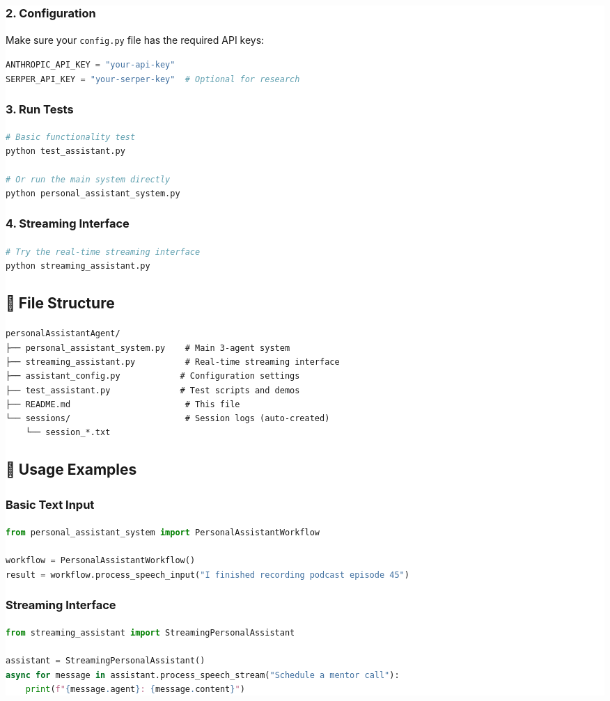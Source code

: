 ### 2. Configuration
Make sure your `config.py` file has the required API keys:
```python
ANTHROPIC_API_KEY = "your-api-key"
SERPER_API_KEY = "your-serper-key"  # Optional for research
```

### 3. Run Tests
```bash
# Basic functionality test
python test_assistant.py

# Or run the main system directly
python personal_assistant_system.py
```

### 4. Streaming Interface
```bash
# Try the real-time streaming interface
python streaming_assistant.py
```

## 📁 File Structure

```
personalAssistantAgent/
├── personal_assistant_system.py    # Main 3-agent system
├── streaming_assistant.py          # Real-time streaming interface
├── assistant_config.py            # Configuration settings
├── test_assistant.py              # Test scripts and demos
├── README.md                       # This file
└── sessions/                       # Session logs (auto-created)
    └── session_*.txt
```

## 🔧 Usage Examples

### Basic Text Input
```python
from personal_assistant_system import PersonalAssistantWorkflow

workflow = PersonalAssistantWorkflow()
result = workflow.process_speech_input("I finished recording podcast episode 45")
```

### Streaming Interface
```python
from streaming_assistant import StreamingPersonalAssistant

assistant = StreamingPersonalAssistant()
async for message in assistant.process_speech_stream("Schedule a mentor call"):
    print(f"{message.agent}: {message.content}")
```
